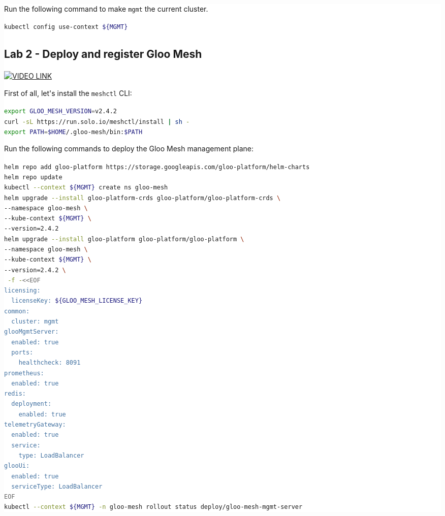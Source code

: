 Run the following command to make `mgmt` the current cluster.

```bash
kubectl config use-context ${MGMT}
```



## Lab 2 - Deploy and register Gloo Mesh <a name="lab-2---deploy-and-register-gloo-mesh-"></a>
[<img src="https://img.youtube.com/vi/djfFiepK4GY/maxresdefault.jpg" alt="VIDEO LINK" width="560" height="315"/>](https://youtu.be/djfFiepK4GY "Video Link")


First of all, let's install the `meshctl` CLI:

```bash
export GLOO_MESH_VERSION=v2.4.2
curl -sL https://run.solo.io/meshctl/install | sh -
export PATH=$HOME/.gloo-mesh/bin:$PATH
```

Run the following commands to deploy the Gloo Mesh management plane:



```bash
helm repo add gloo-platform https://storage.googleapis.com/gloo-platform/helm-charts
helm repo update
kubectl --context ${MGMT} create ns gloo-mesh
helm upgrade --install gloo-platform-crds gloo-platform/gloo-platform-crds \
--namespace gloo-mesh \
--kube-context ${MGMT} \
--version=2.4.2
helm upgrade --install gloo-platform gloo-platform/gloo-platform \
--namespace gloo-mesh \
--kube-context ${MGMT} \
--version=2.4.2 \
 -f -<<EOF
licensing:
  licenseKey: ${GLOO_MESH_LICENSE_KEY}
common:
  cluster: mgmt
glooMgmtServer:
  enabled: true
  ports:
    healthcheck: 8091
prometheus:
  enabled: true
redis:
  deployment:
    enabled: true
telemetryGateway:
  enabled: true
  service:
    type: LoadBalancer
glooUi:
  enabled: true
  serviceType: LoadBalancer
EOF
kubectl --context ${MGMT} -n gloo-mesh rollout status deploy/gloo-mesh-mgmt-server
```
